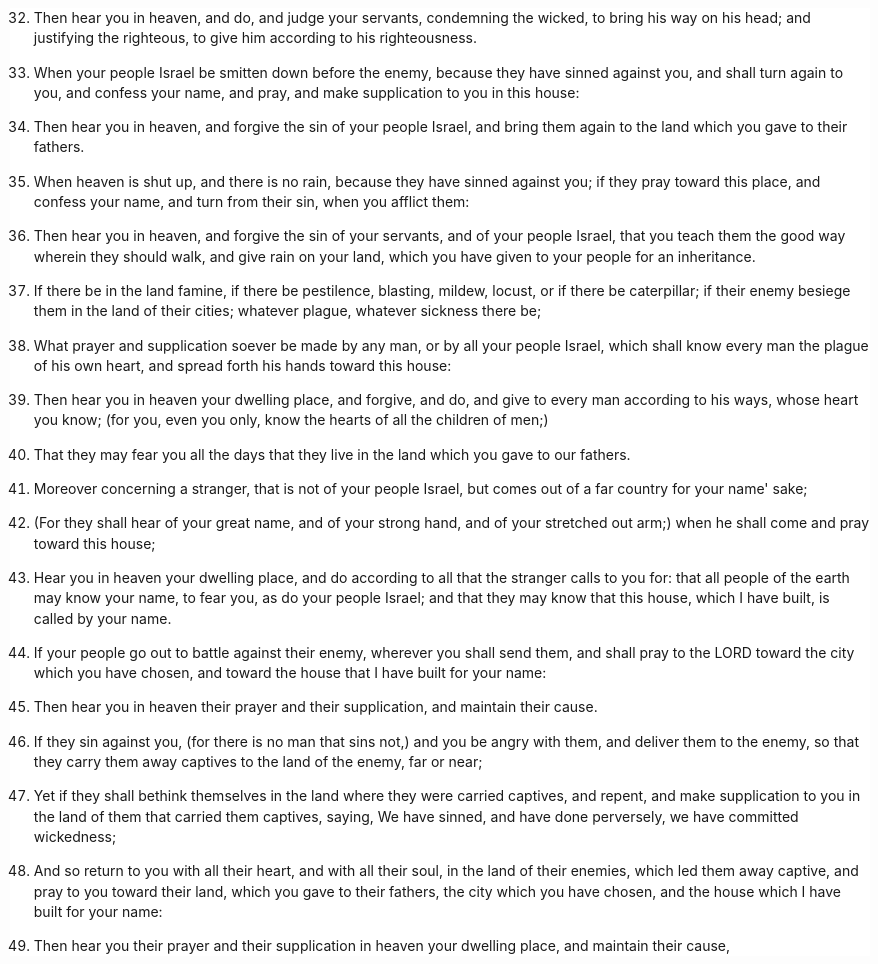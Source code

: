 32. Then hear you in heaven, and do, and judge your servants, condemning the wicked, to bring his way on his head; and justifying the righteous, to give him according to his righteousness.

33. When your people Israel be smitten down before the enemy, because they have sinned against you, and shall turn again to you, and confess your name, and pray, and make supplication to you in this house:

34. Then hear you in heaven, and forgive the sin of your people Israel, and bring them again to the land which you gave to their fathers.

35. When heaven is shut up, and there is no rain, because they have sinned against you; if they pray toward this place, and confess your name, and turn from their sin, when you afflict them:

36. Then hear you in heaven, and forgive the sin of your servants, and of your people Israel, that you teach them the good way wherein they should walk, and give rain on your land, which you have given to your people for an inheritance.

37. If there be in the land famine, if there be pestilence, blasting, mildew, locust, or if there be caterpillar; if their enemy besiege them in the land of their cities; whatever plague, whatever sickness there be;

38. What prayer and supplication soever be made by any man, or by all your people Israel, which shall know every man the plague of his own heart, and spread forth his hands toward this house:

39. Then hear you in heaven your dwelling place, and forgive, and do, and give to every man according to his ways, whose heart you know; (for you, even you only, know the hearts of all the children of men;)

40. That they may fear you all the days that they live in the land which you gave to our fathers.

41. Moreover concerning a stranger, that is not of your people Israel, but comes out of a far country for your name' sake;

42. (For they shall hear of your great name, and of your strong hand, and of your stretched out arm;) when he shall come and pray toward this house;

43. Hear you in heaven your dwelling place, and do according to all that the stranger calls to you for: that all people of the earth may know your name, to fear you, as do your people Israel; and that they may know that this house, which I have built, is called by your name.

44. If your people go out to battle against their enemy, wherever you shall send them, and shall pray to the LORD toward the city which you have chosen, and toward the house that I have built for your name:

45. Then hear you in heaven their prayer and their supplication, and maintain their cause.

46. If they sin against you, (for there is no man that sins not,) and you be angry with them, and deliver them to the enemy, so that they carry them away captives to the land of the enemy, far or near;

47. Yet if they shall bethink themselves in the land where they were carried captives, and repent, and make supplication to you in the land of them that carried them captives, saying, We have sinned, and have done perversely, we have committed wickedness;

48. And so return to you with all their heart, and with all their soul, in the land of their enemies, which led them away captive, and pray to you toward their land, which you gave to their fathers, the city which you have chosen, and the house which I have built for your name:

49. Then hear you their prayer and their supplication in heaven your dwelling place, and maintain their cause,
